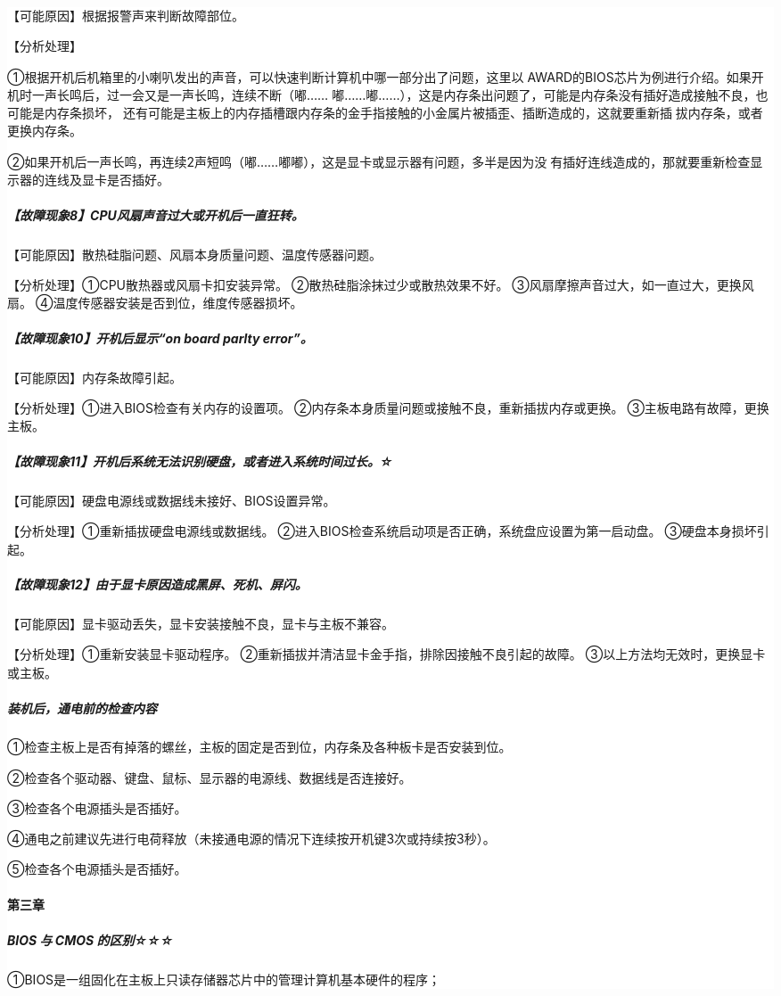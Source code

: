 【可能原因】根据报警声来判断故障部位。

【分析处理】

①根据开机后机箱里的小喇叭发出的声音，可以快速判断计算机中哪一部分出了问题，这里以 AWARD的BIOS芯片为例进行介绍。如果开机时一声长鸣后，过一会又是一声长鸣，连续不断（嘟…… 嘟……嘟……），这是内存条出问题了，可能是内存条没有插好造成接触不良，也可能是内存条损坏， 还有可能是主板上的内存插槽跟内存条的金手指接触的小金属片被插歪、插断造成的，这就要重新插 拔内存条，或者更换内存条。

②如果开机后一声长鸣，再连续2声短鸣（嘟……嘟嘟），这是显卡或显示器有问题，多半是因为没 有插好连线造成的，那就要重新检查显示器的连线及显卡是否插好。

##### 【故障现象8】CPU风扇声音过大或开机后一直狂转。

【可能原因】散热硅脂问题、风扇本身质量问题、温度传感器问题。

【分析处理】①CPU散热器或风扇卡扣安装异常。
②散热硅脂涂抹过少或散热效果不好。
③风扇摩擦声音过大，如一直过大，更换风扇。
④温度传感器安装是否到位，维度传感器损坏。

##### 【故障现象10】开机后显示“on board parlty error”。

【可能原因】内存条故障引起。

【分析处理】①进入BIOS检查有关内存的设置项。
②内存条本身质量问题或接触不良，重新插拔内存或更换。
③主板电路有故障，更换主板。

##### 【故障现象11】开机后系统无法识别硬盘，或者进入系统时间过长。☆

【可能原因】硬盘电源线或数据线未接好、BIOS设置异常。

【分析处理】①重新插拔硬盘电源线或数据线。
②进入BIOS检查系统启动项是否正确，系统盘应设置为第一启动盘。
③硬盘本身损坏引起。

##### 【故障现象12】由于显卡原因造成黑屏、死机、屏闪。

【可能原因】显卡驱动丢失，显卡安装接触不良，显卡与主板不兼容。

【分析处理】①重新安装显卡驱动程序。
②重新插拔并清洁显卡金手指，排除因接触不良引起的故障。
③以上方法均无效时，更换显卡或主板。

##### 装机后，通电前的检查内容

①检查主板上是否有掉落的螺丝，主板的固定是否到位，内存条及各种板卡是否安装到位。

②检查各个驱动器、键盘、鼠标、显示器的电源线、数据线是否连接好。

③检查各个电源插头是否插好。

④通电之前建议先进行电荷释放（未接通电源的情况下连续按开机键3次或持续按3秒）。

⑤检查各个电源插头是否插好。

#### 第三章

##### BIOS 与 CMOS 的区别☆☆☆

①BIOS是一组固化在主板上只读存储器芯片中的管理计算机基本硬件的程序；
